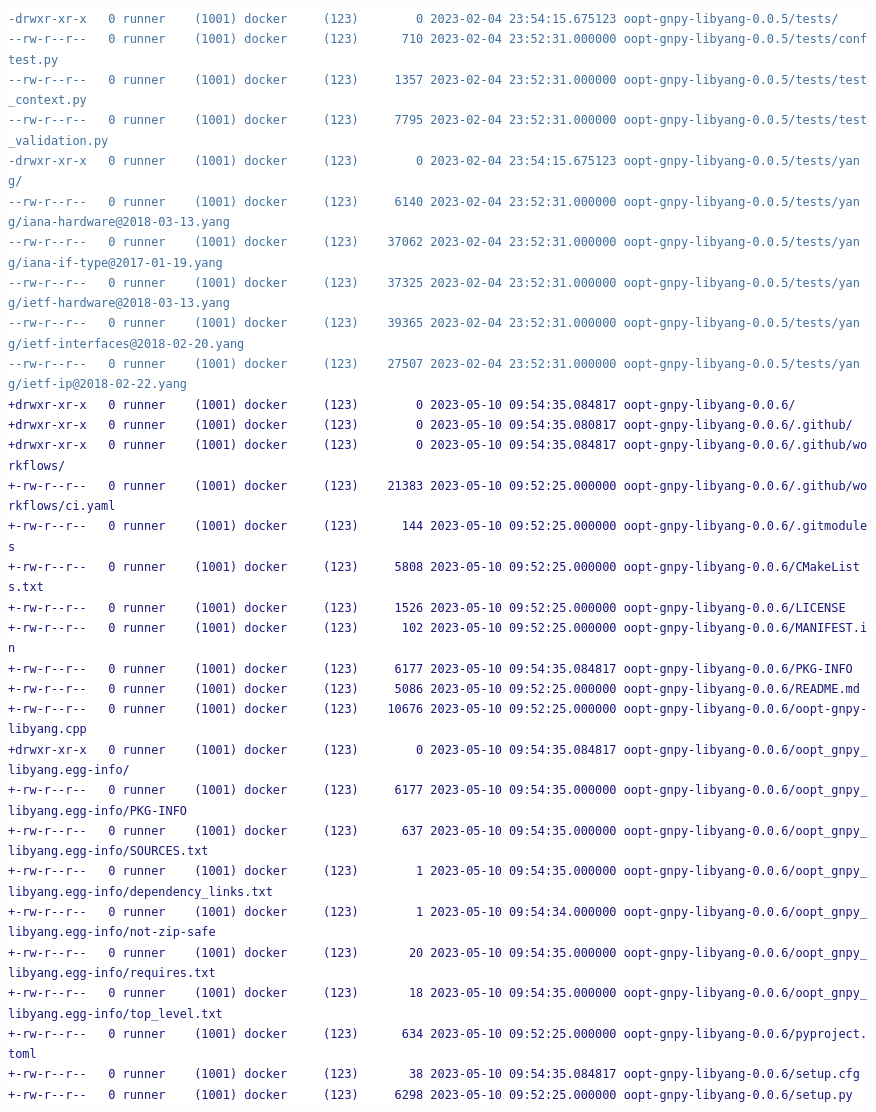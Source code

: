 ```diff
-drwxr-xr-x   0 runner    (1001) docker     (123)        0 2023-02-04 23:54:15.675123 oopt-gnpy-libyang-0.0.5/tests/
--rw-r--r--   0 runner    (1001) docker     (123)      710 2023-02-04 23:52:31.000000 oopt-gnpy-libyang-0.0.5/tests/conftest.py
--rw-r--r--   0 runner    (1001) docker     (123)     1357 2023-02-04 23:52:31.000000 oopt-gnpy-libyang-0.0.5/tests/test_context.py
--rw-r--r--   0 runner    (1001) docker     (123)     7795 2023-02-04 23:52:31.000000 oopt-gnpy-libyang-0.0.5/tests/test_validation.py
-drwxr-xr-x   0 runner    (1001) docker     (123)        0 2023-02-04 23:54:15.675123 oopt-gnpy-libyang-0.0.5/tests/yang/
--rw-r--r--   0 runner    (1001) docker     (123)     6140 2023-02-04 23:52:31.000000 oopt-gnpy-libyang-0.0.5/tests/yang/iana-hardware@2018-03-13.yang
--rw-r--r--   0 runner    (1001) docker     (123)    37062 2023-02-04 23:52:31.000000 oopt-gnpy-libyang-0.0.5/tests/yang/iana-if-type@2017-01-19.yang
--rw-r--r--   0 runner    (1001) docker     (123)    37325 2023-02-04 23:52:31.000000 oopt-gnpy-libyang-0.0.5/tests/yang/ietf-hardware@2018-03-13.yang
--rw-r--r--   0 runner    (1001) docker     (123)    39365 2023-02-04 23:52:31.000000 oopt-gnpy-libyang-0.0.5/tests/yang/ietf-interfaces@2018-02-20.yang
--rw-r--r--   0 runner    (1001) docker     (123)    27507 2023-02-04 23:52:31.000000 oopt-gnpy-libyang-0.0.5/tests/yang/ietf-ip@2018-02-22.yang
+drwxr-xr-x   0 runner    (1001) docker     (123)        0 2023-05-10 09:54:35.084817 oopt-gnpy-libyang-0.0.6/
+drwxr-xr-x   0 runner    (1001) docker     (123)        0 2023-05-10 09:54:35.080817 oopt-gnpy-libyang-0.0.6/.github/
+drwxr-xr-x   0 runner    (1001) docker     (123)        0 2023-05-10 09:54:35.084817 oopt-gnpy-libyang-0.0.6/.github/workflows/
+-rw-r--r--   0 runner    (1001) docker     (123)    21383 2023-05-10 09:52:25.000000 oopt-gnpy-libyang-0.0.6/.github/workflows/ci.yaml
+-rw-r--r--   0 runner    (1001) docker     (123)      144 2023-05-10 09:52:25.000000 oopt-gnpy-libyang-0.0.6/.gitmodules
+-rw-r--r--   0 runner    (1001) docker     (123)     5808 2023-05-10 09:52:25.000000 oopt-gnpy-libyang-0.0.6/CMakeLists.txt
+-rw-r--r--   0 runner    (1001) docker     (123)     1526 2023-05-10 09:52:25.000000 oopt-gnpy-libyang-0.0.6/LICENSE
+-rw-r--r--   0 runner    (1001) docker     (123)      102 2023-05-10 09:52:25.000000 oopt-gnpy-libyang-0.0.6/MANIFEST.in
+-rw-r--r--   0 runner    (1001) docker     (123)     6177 2023-05-10 09:54:35.084817 oopt-gnpy-libyang-0.0.6/PKG-INFO
+-rw-r--r--   0 runner    (1001) docker     (123)     5086 2023-05-10 09:52:25.000000 oopt-gnpy-libyang-0.0.6/README.md
+-rw-r--r--   0 runner    (1001) docker     (123)    10676 2023-05-10 09:52:25.000000 oopt-gnpy-libyang-0.0.6/oopt-gnpy-libyang.cpp
+drwxr-xr-x   0 runner    (1001) docker     (123)        0 2023-05-10 09:54:35.084817 oopt-gnpy-libyang-0.0.6/oopt_gnpy_libyang.egg-info/
+-rw-r--r--   0 runner    (1001) docker     (123)     6177 2023-05-10 09:54:35.000000 oopt-gnpy-libyang-0.0.6/oopt_gnpy_libyang.egg-info/PKG-INFO
+-rw-r--r--   0 runner    (1001) docker     (123)      637 2023-05-10 09:54:35.000000 oopt-gnpy-libyang-0.0.6/oopt_gnpy_libyang.egg-info/SOURCES.txt
+-rw-r--r--   0 runner    (1001) docker     (123)        1 2023-05-10 09:54:35.000000 oopt-gnpy-libyang-0.0.6/oopt_gnpy_libyang.egg-info/dependency_links.txt
+-rw-r--r--   0 runner    (1001) docker     (123)        1 2023-05-10 09:54:34.000000 oopt-gnpy-libyang-0.0.6/oopt_gnpy_libyang.egg-info/not-zip-safe
+-rw-r--r--   0 runner    (1001) docker     (123)       20 2023-05-10 09:54:35.000000 oopt-gnpy-libyang-0.0.6/oopt_gnpy_libyang.egg-info/requires.txt
+-rw-r--r--   0 runner    (1001) docker     (123)       18 2023-05-10 09:54:35.000000 oopt-gnpy-libyang-0.0.6/oopt_gnpy_libyang.egg-info/top_level.txt
+-rw-r--r--   0 runner    (1001) docker     (123)      634 2023-05-10 09:52:25.000000 oopt-gnpy-libyang-0.0.6/pyproject.toml
+-rw-r--r--   0 runner    (1001) docker     (123)       38 2023-05-10 09:54:35.084817 oopt-gnpy-libyang-0.0.6/setup.cfg
+-rw-r--r--   0 runner    (1001) docker     (123)     6298 2023-05-10 09:52:25.000000 oopt-gnpy-libyang-0.0.6/setup.py
```